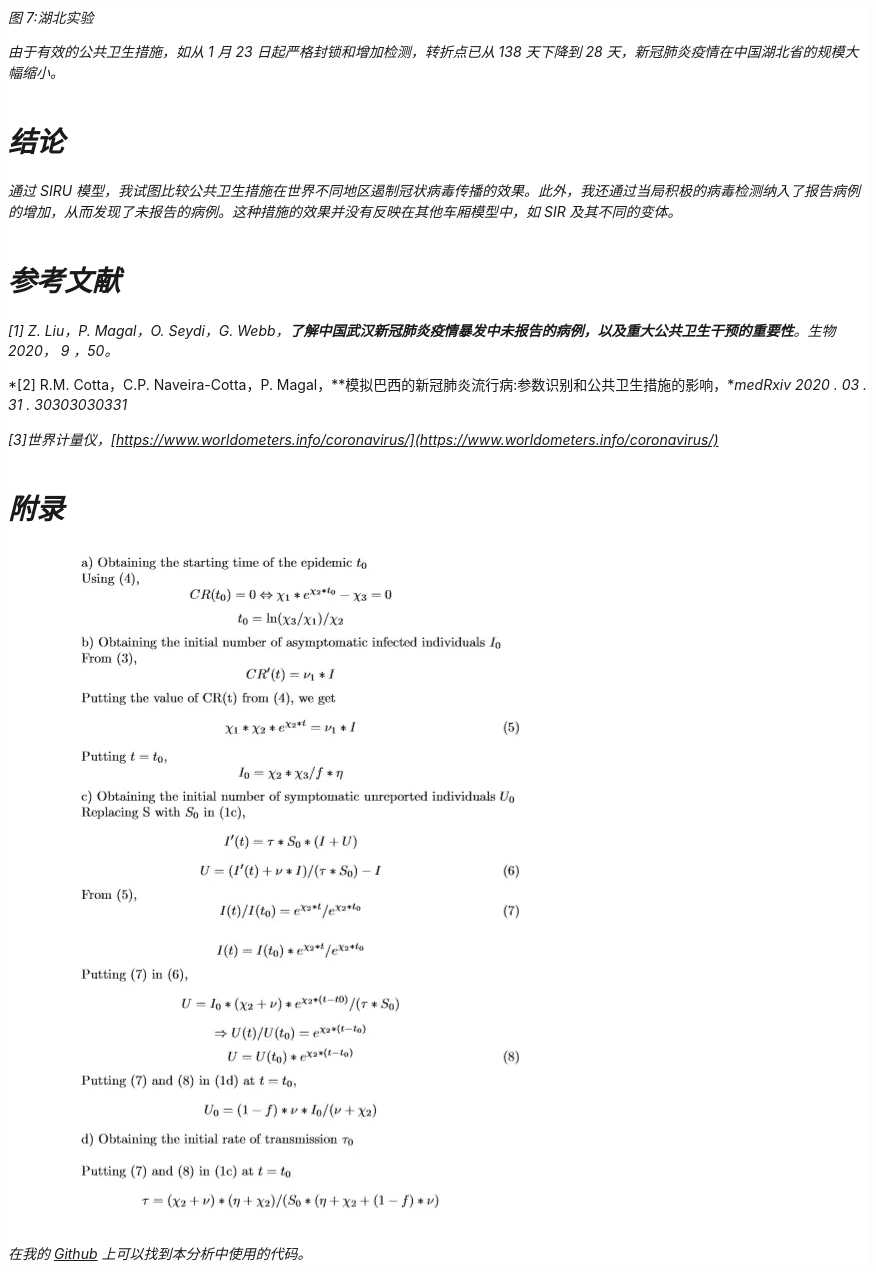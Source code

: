 *图 7:湖北实验*

*由于有效的公共卫生措施，如从 1 月 23 日起严格封锁和增加检测，转折点已从 138 天下降到 28 天，新冠肺炎疫情在中国湖北省的规模大幅缩小。*

# *结论*

*通过 SIRU 模型，我试图比较公共卫生措施在世界不同地区遏制冠状病毒传播的效果。此外，我还通过当局积极的病毒检测纳入了报告病例的增加，从而发现了未报告的病例。这种措施的效果并没有反映在其他车厢模型中，如 SIR 及其不同的变体。*

# ***参考文献***

*[1] Z. Liu，P. Magal，O. Seydi，G. Webb，**了解中国武汉新冠肺炎疫情暴发中未报告的病例，以及重大公共卫生干预的重要性**。*生物* 2020， *9* ，50。*

*[2] R.M. Cotta，C.P. Naveira-Cotta，P. Magal，**模拟巴西的新冠肺炎流行病:参数识别和公共卫生措施的影响，**medRxiv 2020 . 03 . 31 . 30303030331*

*[3]世界计量仪，[https://www.worldometers.info/coronavirus/](https://www.worldometers.info/coronavirus/)*

# ***附录***

*![](img/0bbc833027a20f368717879db8622219.png)*

*在我的 [Github](https://github.com/sharvi24/SIRU-Model) 上可以找到本分析中使用的代码。*